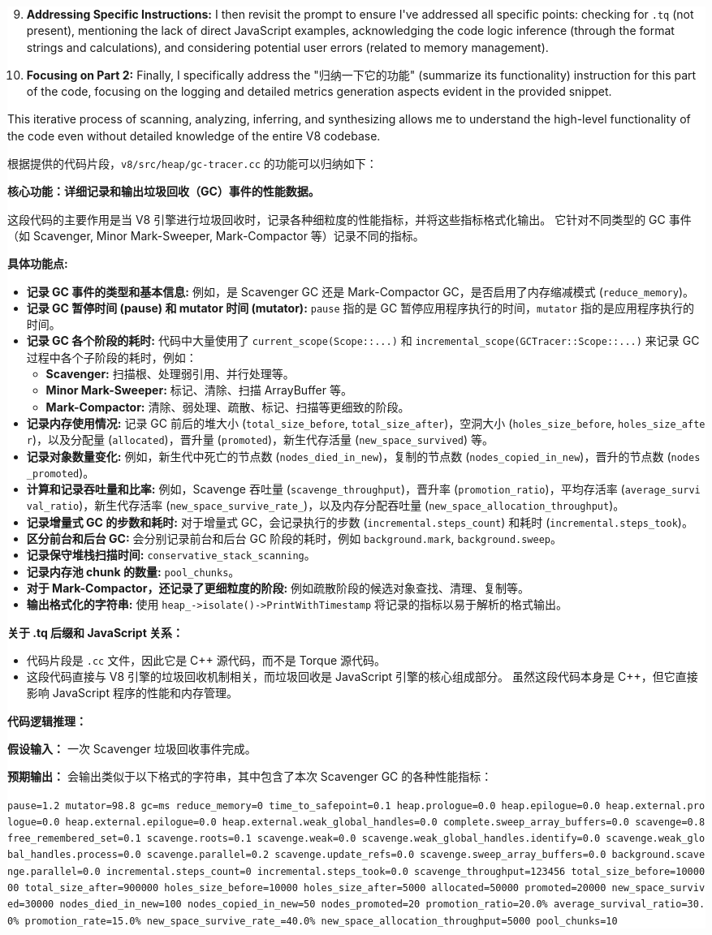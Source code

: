 9. **Addressing Specific Instructions:** I then revisit the prompt to ensure I've addressed all specific points: checking for `.tq` (not present), mentioning the lack of direct JavaScript examples, acknowledging the code logic inference (through the format strings and calculations), and considering potential user errors (related to memory management).

10. **Focusing on Part 2:** Finally, I specifically address the "归纳一下它的功能" (summarize its functionality) instruction for this part of the code, focusing on the logging and detailed metrics generation aspects evident in the provided snippet.

This iterative process of scanning, analyzing, inferring, and synthesizing allows me to understand the high-level functionality of the code even without detailed knowledge of the entire V8 codebase.

根据提供的代码片段，`v8/src/heap/gc-tracer.cc` 的功能可以归纳如下：

**核心功能：详细记录和输出垃圾回收（GC）事件的性能数据。**

这段代码的主要作用是当 V8 引擎进行垃圾回收时，记录各种细粒度的性能指标，并将这些指标格式化输出。  它针对不同类型的 GC 事件（如 Scavenger, Minor Mark-Sweeper, Mark-Compactor 等）记录不同的指标。

**具体功能点:**

* **记录 GC 事件的类型和基本信息:**  例如，是 Scavenger GC 还是 Mark-Compactor GC，是否启用了内存缩减模式 (`reduce_memory`)。
* **记录 GC 暂停时间 (pause) 和 mutator 时间 (mutator):**  `pause` 指的是 GC 暂停应用程序执行的时间，`mutator` 指的是应用程序执行的时间。
* **记录 GC 各个阶段的耗时:**  代码中大量使用了 `current_scope(Scope::...)` 和 `incremental_scope(GCTracer::Scope::...)` 来记录 GC 过程中各个子阶段的耗时，例如：
    * **Scavenger:**  扫描根、处理弱引用、并行处理等。
    * **Minor Mark-Sweeper:**  标记、清除、扫描 ArrayBuffer 等。
    * **Mark-Compactor:**  清除、弱处理、疏散、标记、扫描等更细致的阶段。
* **记录内存使用情况:**  记录 GC 前后的堆大小 (`total_size_before`, `total_size_after`)，空洞大小 (`holes_size_before`, `holes_size_after`)，以及分配量 (`allocated`)，晋升量 (`promoted`)，新生代存活量 (`new_space_survived`) 等。
* **记录对象数量变化:**  例如，新生代中死亡的节点数 (`nodes_died_in_new`)，复制的节点数 (`nodes_copied_in_new`)，晋升的节点数 (`nodes_promoted`)。
* **计算和记录吞吐量和比率:**  例如，Scavenge 吞吐量 (`scavenge_throughput`)，晋升率 (`promotion_ratio`)，平均存活率 (`average_survival_ratio`)，新生代存活率 (`new_space_survive_rate_`)，以及内存分配吞吐量 (`new_space_allocation_throughput`)。
* **记录增量式 GC 的步数和耗时:** 对于增量式 GC，会记录执行的步数 (`incremental.steps_count`) 和耗时 (`incremental.steps_took`)。
* **区分前台和后台 GC:**  会分别记录前台和后台 GC 阶段的耗时，例如 `background.mark`, `background.sweep`。
* **记录保守堆栈扫描时间:** `conservative_stack_scanning`。
* **记录内存池 chunk 的数量:** `pool_chunks`。
* **对于 Mark-Compactor，还记录了更细粒度的阶段:**  例如疏散阶段的候选对象查找、清理、复制等。
* **输出格式化的字符串:** 使用 `heap_->isolate()->PrintWithTimestamp` 将记录的指标以易于解析的格式输出。

**关于 .tq 后缀和 JavaScript 关系：**

* 代码片段是 `.cc` 文件，因此它是 C++ 源代码，而不是 Torque 源代码。
* 这段代码直接与 V8 引擎的垃圾回收机制相关，而垃圾回收是 JavaScript 引擎的核心组成部分。  虽然这段代码本身是 C++，但它直接影响 JavaScript 程序的性能和内存管理。

**代码逻辑推理：**

**假设输入：**  一次 Scavenger 垃圾回收事件完成。

**预期输出：**  会输出类似于以下格式的字符串，其中包含了本次 Scavenger GC 的各种性能指标：

```
pause=1.2 mutator=98.8 gc=ms reduce_memory=0 time_to_safepoint=0.1 heap.prologue=0.0 heap.epilogue=0.0 heap.external.prologue=0.0 heap.external.epilogue=0.0 heap.external.weak_global_handles=0.0 complete.sweep_array_buffers=0.0 scavenge=0.8 free_remembered_set=0.1 scavenge.roots=0.1 scavenge.weak=0.0 scavenge.weak_global_handles.identify=0.0 scavenge.weak_global_handles.process=0.0 scavenge.parallel=0.2 scavenge.update_refs=0.0 scavenge.sweep_array_buffers=0.0 background.scavenge.parallel=0.0 incremental.steps_count=0 incremental.steps_took=0.0 scavenge_throughput=123456 total_size_before=1000000 total_size_after=900000 holes_size_before=10000 holes_size_after=5000 allocated=50000 promoted=20000 new_space_survived=30000 nodes_died_in_new=100 nodes_copied_in_new=50 nodes_promoted=20 promotion_ratio=20.0% average_survival_ratio=30.0% promotion_rate=15.0% new_space_survive_rate_=40.0% new_space_allocation_throughput=5000 pool_chunks=10
```
